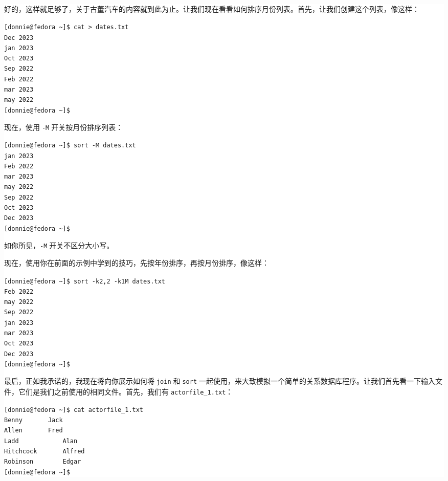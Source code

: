好的，这样就足够了，关于古董汽车的内容就到此为止。让我们现在看看如何排序月份列表。首先，让我们创建这个列表，像这样：

```
[donnie@fedora ~]$ cat > dates.txt
Dec	2023
jan	2023
Oct	2023
Sep	2022
Feb	2022
mar	2023
may	2022
[donnie@fedora ~]$ 
```

现在，使用 `-M` 开关按月份排序列表：

```
[donnie@fedora ~]$ sort -M dates.txt
jan	2023
Feb	2022
mar	2023
may	2022
Sep	2022
Oct	2023
Dec	2023
[donnie@fedora ~]$ 
```

如你所见，`-M` 开关不区分大小写。

现在，使用你在前面的示例中学到的技巧，先按年份排序，再按月份排序，像这样：

```
[donnie@fedora ~]$ sort -k2,2 -k1M dates.txt
Feb	2022
may	2022
Sep	2022
jan	2023
mar	2023
Oct	2023
Dec	2023
[donnie@fedora ~]$ 
```

最后，正如我承诺的，我现在将向你展示如何将 `join` 和 `sort` 一起使用，来大致模拟一个简单的关系数据库程序。让我们首先看一下输入文件，它们是我们之前使用的相同文件。首先，我们有 `actorfile_1.txt`：

```
[donnie@fedora ~]$ cat actorfile_1.txt
Benny		Jack
Allen		Fred
Ladd			Alan
Hitchcock		Alfred
Robinson		Edgar
[donnie@fedora ~]$ 
```
